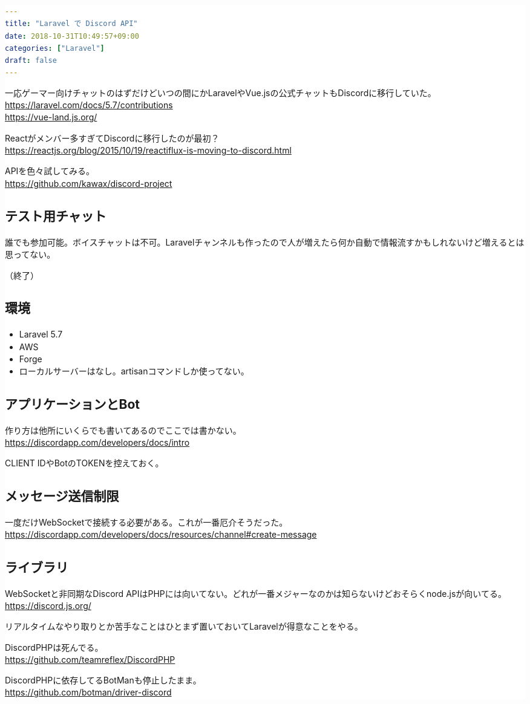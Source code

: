 ```yaml
---
title: "Laravel で Discord API"
date: 2018-10-31T10:49:57+09:00
categories: ["Laravel"]
draft: false
---
```


一応ゲーマー向けチャットのはずだけどいつの間にかLaravelやVue.jsの公式チャットもDiscordに移行していた。  
https://laravel.com/docs/5.7/contributions  
https://vue-land.js.org/

Reactがメンバー多すぎてDiscordに移行したのが最初？  
https://reactjs.org/blog/2015/10/19/reactiflux-is-moving-to-discord.html

APIを色々試してみる。  
https://github.com/kawax/discord-project

## テスト用チャット
誰でも参加可能。ボイスチャットは不可。Laravelチャンネルも作ったので人が増えたら何か自動で情報流すかもしれないけど増えるとは思ってない。  

（終了）

## 環境
- Laravel 5.7
- AWS
- Forge
- ローカルサーバーはなし。artisanコマンドしか使ってない。

## アプリケーションとBot
作り方は他所にいくらでも書いてあるのでここでは書かない。  
https://discordapp.com/developers/docs/intro

CLIENT IDやBotのTOKENを控えておく。

## メッセージ送信制限
一度だけWebSocketで接続する必要がある。これが一番厄介そうだった。  
https://discordapp.com/developers/docs/resources/channel#create-message

## ライブラリ
WebSocketと非同期なDiscord APIはPHPには向いてない。どれが一番メジャーなのかは知らないけどおそらくnode.jsが向いてる。  
https://discord.js.org/

リアルタイムなやり取りとか苦手なことはひとまず置いておいてLaravelが得意なことをやる。

DiscordPHPは死んでる。  
https://github.com/teamreflex/DiscordPHP

DiscordPHPに依存してるBotManも停止したまま。  
https://github.com/botman/driver-discord
